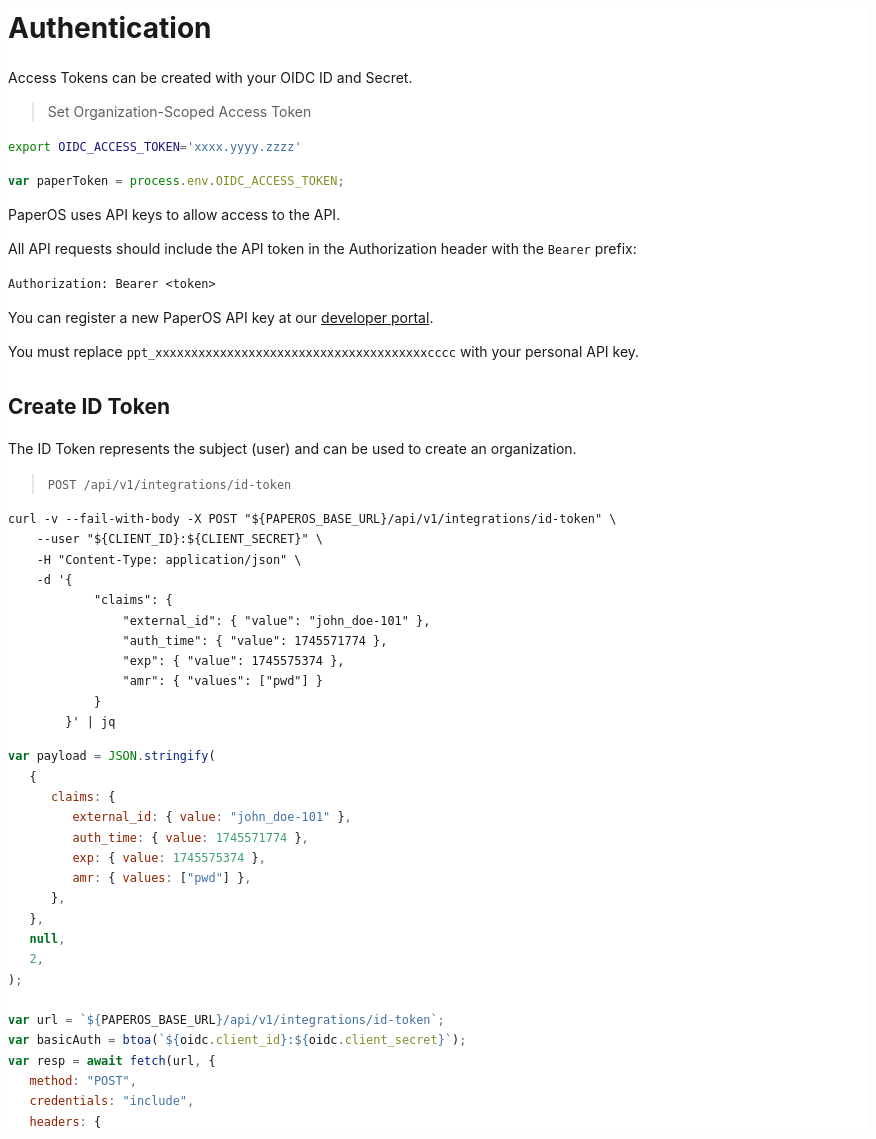 # Authentication

Access Tokens can be created with your OIDC ID and Secret.

> Set Organization-Scoped Access Token

```sh
export OIDC_ACCESS_TOKEN='xxxx.yyyy.zzzz'
```

```javascript
var paperToken = process.env.OIDC_ACCESS_TOKEN;
```



PaperOS uses API keys to allow access to the API.

All API requests should include the API token in the Authorization header with the `Bearer` prefix:

`Authorization: Bearer <token>`

You can register a new PaperOS API key at our [developer portal](https://app.paperos.dev).

<aside class="notice">
You must replace <code>ppt_xxxxxxxxxxxxxxxxxxxxxxxxxxxxxxxxxxxxxxcccc</code> with your personal API key.
</aside>

## Create ID Token

The ID Token represents the subject (user) and can be used to create an organization.

> `POST /api/v1/integrations/id-token`

```shell
curl -v --fail-with-body -X POST "${PAPEROS_BASE_URL}/api/v1/integrations/id-token" \
    --user "${CLIENT_ID}:${CLIENT_SECRET}" \
    -H "Content-Type: application/json" \
    -d '{
            "claims": {
                "external_id": { "value": "john_doe-101" },
                "auth_time": { "value": 1745571774 },
                "exp": { "value": 1745575374 },
                "amr": { "values": ["pwd"] }
            }
        }' | jq
```

```javascript
var payload = JSON.stringify(
   {
      claims: {
         external_id: { value: "john_doe-101" },
         auth_time: { value: 1745571774 },
         exp: { value: 1745575374 },
         amr: { values: ["pwd"] },
      },
   },
   null,
   2,
);

var url = `${PAPEROS_BASE_URL}/api/v1/integrations/id-token`;
var basicAuth = btoa(`${oidc.client_id}:${oidc.client_secret}`);
var resp = await fetch(url, {
   method: "POST",
   credentials: "include",
   headers: {
```